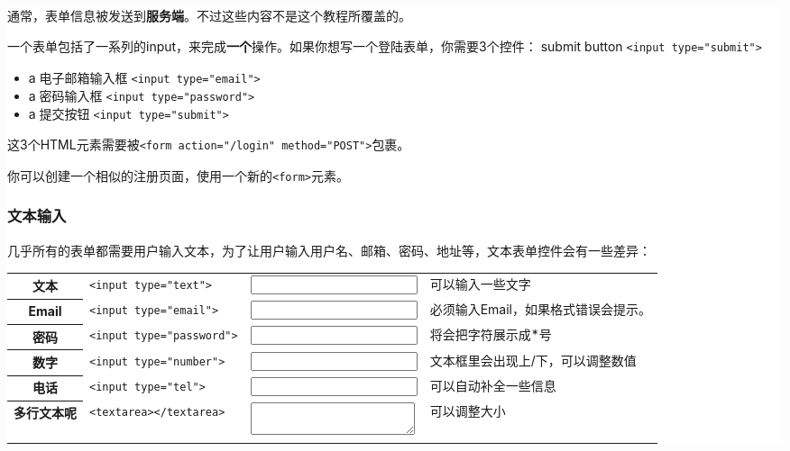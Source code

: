 
通常，表单信息被发送到**服务端**。不过这些内容不是这个教程所覆盖的。

一个表单包括了一系列的input，来完成**一个**操作。如果你想写一个登陆表单，你需要3个控件：
 submit button `<input type="submit">`

* a 电子邮箱输入框 `<input type="email">`
* a 密码输入框 `<input type="password">`
* a 提交按钮 `<input type="submit">`


这3个HTML元素需要被`<form action="/login" method="POST">`包裹。


你可以创建一个相似的注册页面，使用一个新的`<form>`元素。


### 文本输入


几乎所有的表单都需要用户输入文本，为了让用户输入用户名、邮箱、密码、地址等，文本表单控件会有一些差异：


<div class="table">
  <table>
    <tr>
      <th>文本</th>
      <td><code>&lt;input type="text"&gt;</code></td>
      <td><input type="text"></td>
      <td>可以输入一些文字</td>
    </tr>
    <tr>
      <th>Email</th>
      <td><code>&lt;input type="email"&gt;</code></td>
      <td><input type="email"></td>
      <td>必须输入Email，如果格式错误会提示。</td>
    </tr>
    <tr>
      <th>密码</th>
      <td><code>&lt;input type="password"&gt;</code></td>
      <td><input type="password"></td>
      <td>将会把字符展示成*号</td>
    </tr>
    <tr>
      <th>数字</th>
      <td><code>&lt;input type="number"&gt;</code></td>
      <td><input type="number"></td>
      <td>文本框里会出现上/下，可以调整数值</td>
    </tr>
    <tr>
      <th>电话</th>
      <td><code>&lt;input type="tel"&gt;</code></td>
      <td><input type="text"></td>
      <td>可以自动补全一些信息</td>
    </tr>
    <tr>
      <th>多行文本呢</th>
      <td><code>&lt;textarea&gt;&lt;/textarea&gt;</code></td>
      <td><textarea></textarea></td>
      <td>可以调整大小</td>
    </tr>
  </table>
</div>
